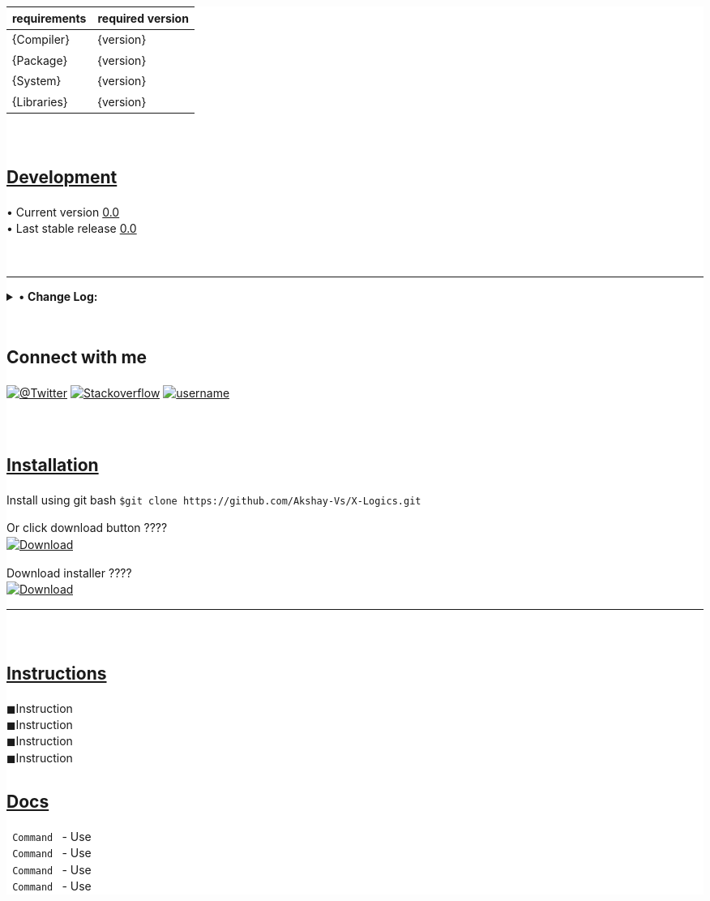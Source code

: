    
| requirements | required version |
| ---------    | ---------------- |
| {Compiler}   | {version}        |
| {Package}    | {version}        |
| {System}     | {version}        |
| {Libraries}  | {version}        |

<br>

<h2 align='left'><u><b>Development</b></u></h2>

&bull; Current version  <a href ="Link To Archive" >0.0 </a><br>
&bull; Last stable release <a href="Link To Archive" >0.0 </a><br> 

<br>
<hr>
<details><summary>&bull;<b> Change Log:</b></summary></details>

<br>

<h2 align="left"><b>Connect with me</b></h2>
<p align="left">
    <a href="https://twitter.com/user" target="blank"><img align="center" src="https://raw.githubusercontent.com/rahuldkjain/github-profile-readme-generator/master/src/images/icons/Social/twitter.svg" alt="@Twitter" height="30" width="40" /></a>
    <a href="[Stackoverflow]" target="blank"><img align="center" src="https://raw.githubusercontent.com/rahuldkjain/github-profile-readme-generator/master/src/images/icons/Social/stack-overflow.svg" alt="Stackoverflow" height="30" width="40" /></a>
    <a href="https://instagram.com/username" target="blank"><img align="center" src="https://raw.githubusercontent.com/rahuldkjain/github-profile-readme-generator/master/src/images/icons/Social/instagram.svg" alt="username" height="30" width="40" /></a>
</p>

<br>

<h2 align='left'><u><b>Installation</b></u></h2>
<p>Install using git bash 
<code>$git clone https://github.com/Akshay-Vs/X-Logics.git</code><br>

 Or click download button ???? <br>
 <a href="Link To archive" target="blank"><img align="center" src="https://github.com/Akshay-Vs/resources/blob/main/src/download_bt.png" alt="Download" height="78" width="200" /></a>
 
Download installer ???? <br>
 <a href="Link To Sourceforge" target="blank"> <img src="https://github.com/Akshay-Vs/resources/blob/main/src/download%20(1).png" alt="Download" height="78" width="200"></a>
 
<hr>
<br>

<h2 align='left'><u><b>Instructions</b></u></h2>
&#9724;Instruction<br>
&#9724;Instruction<br>
&#9724;Instruction<br>
&#9724;Instruction

<br>

<h2 align='left'><u><b>Docs</b></u></h2>
<code> Command </code> - Use <br>
<code> Command </code> - Use <br>
<code> Command </code> - Use <br>
<code> Command </code> - Use <br>

